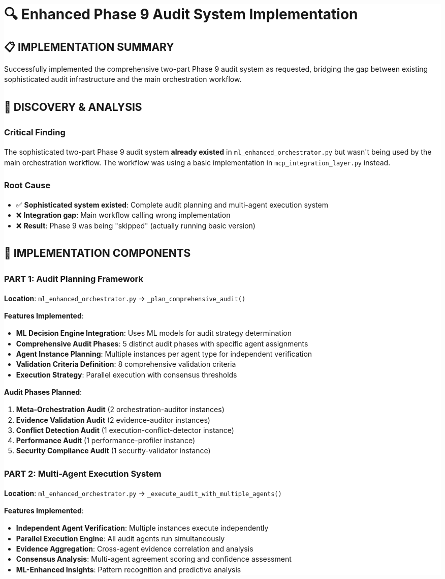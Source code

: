 # 🔍 Enhanced Phase 9 Audit System Implementation

## 📋 IMPLEMENTATION SUMMARY

Successfully implemented the comprehensive two-part Phase 9 audit system as requested, bridging the gap between existing sophisticated audit infrastructure and the main orchestration workflow.

## 🎯 DISCOVERY & ANALYSIS

### **Critical Finding**
The sophisticated two-part Phase 9 audit system **already existed** in `ml_enhanced_orchestrator.py` but wasn't being used by the main orchestration workflow. The workflow was using a basic implementation in `mcp_integration_layer.py` instead.

### **Root Cause**
- ✅ **Sophisticated system existed**: Complete audit planning and multi-agent execution system
- ❌ **Integration gap**: Main workflow calling wrong implementation
- ❌ **Result**: Phase 9 was being "skipped" (actually running basic version)

## 🔧 IMPLEMENTATION COMPONENTS

### **PART 1: Audit Planning Framework**

**Location**: `ml_enhanced_orchestrator.py` → `_plan_comprehensive_audit()`

**Features Implemented**:
- **ML Decision Engine Integration**: Uses ML models for audit strategy determination
- **Comprehensive Audit Phases**: 5 distinct audit phases with specific agent assignments
- **Agent Instance Planning**: Multiple instances per agent type for independent verification
- **Validation Criteria Definition**: 8 comprehensive validation criteria
- **Execution Strategy**: Parallel execution with consensus thresholds

**Audit Phases Planned**:
1. **Meta-Orchestration Audit** (2 orchestration-auditor instances)
2. **Evidence Validation Audit** (2 evidence-auditor instances)  
3. **Conflict Detection Audit** (1 execution-conflict-detector instance)
4. **Performance Audit** (1 performance-profiler instance)
5. **Security Compliance Audit** (1 security-validator instance)

### **PART 2: Multi-Agent Execution System**

**Location**: `ml_enhanced_orchestrator.py` → `_execute_audit_with_multiple_agents()`

**Features Implemented**:
- **Independent Agent Verification**: Multiple instances execute independently
- **Parallel Execution Engine**: All audit agents run simultaneously
- **Evidence Aggregation**: Cross-agent evidence correlation and analysis
- **Consensus Analysis**: Multi-agent agreement scoring and confidence assessment
- **ML-Enhanced Insights**: Pattern recognition and predictive analysis
